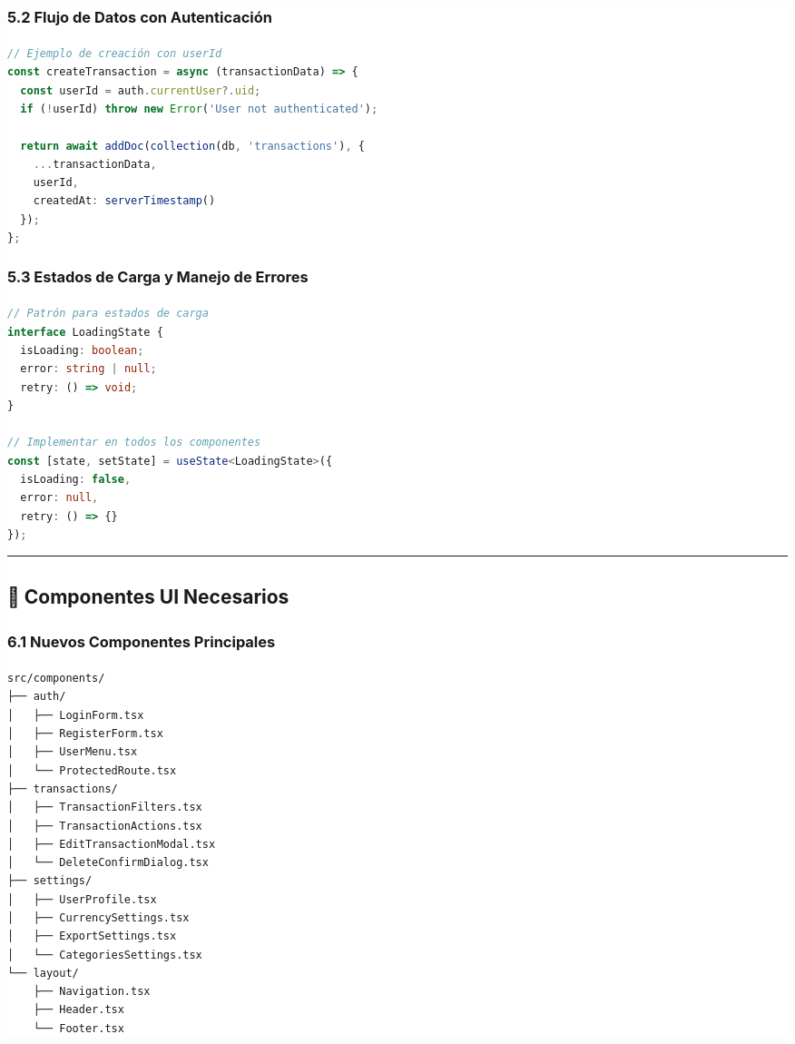 ### 5.2 Flujo de Datos con Autenticación
```typescript
// Ejemplo de creación con userId
const createTransaction = async (transactionData) => {
  const userId = auth.currentUser?.uid;
  if (!userId) throw new Error('User not authenticated');
  
  return await addDoc(collection(db, 'transactions'), {
    ...transactionData,
    userId,
    createdAt: serverTimestamp()
  });
};
```

### 5.3 Estados de Carga y Manejo de Errores
```typescript
// Patrón para estados de carga
interface LoadingState {
  isLoading: boolean;
  error: string | null;
  retry: () => void;
}

// Implementar en todos los componentes
const [state, setState] = useState<LoadingState>({
  isLoading: false,
  error: null,
  retry: () => {}
});
```

---

## 📱 Componentes UI Necesarios

### 6.1 Nuevos Componentes Principales
```
src/components/
├── auth/
│   ├── LoginForm.tsx
│   ├── RegisterForm.tsx
│   ├── UserMenu.tsx
│   └── ProtectedRoute.tsx
├── transactions/
│   ├── TransactionFilters.tsx
│   ├── TransactionActions.tsx
│   ├── EditTransactionModal.tsx
│   └── DeleteConfirmDialog.tsx
├── settings/
│   ├── UserProfile.tsx
│   ├── CurrencySettings.tsx
│   ├── ExportSettings.tsx
│   └── CategoriesSettings.tsx
└── layout/
    ├── Navigation.tsx
    ├── Header.tsx
    └── Footer.tsx
```
